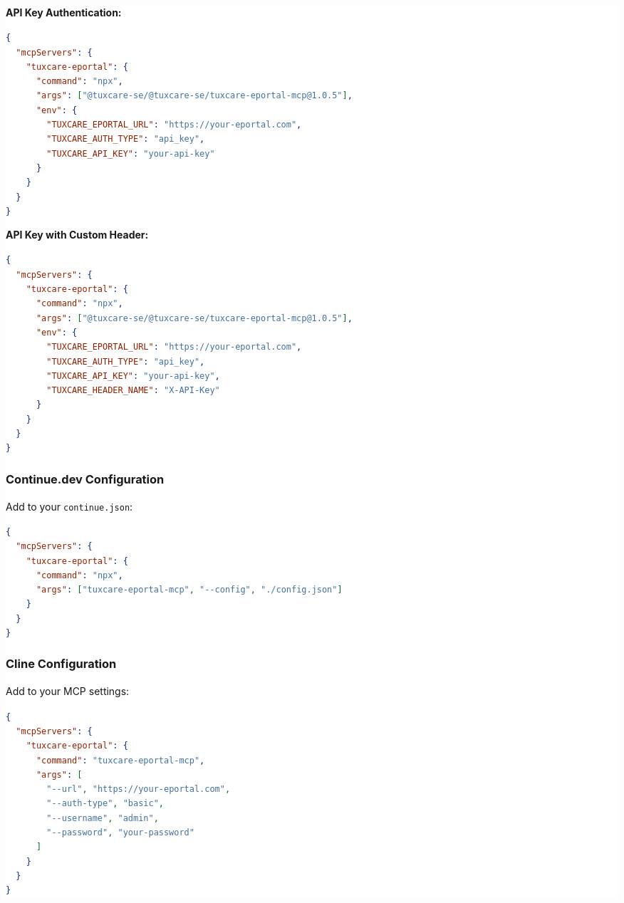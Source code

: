 **API Key Authentication:**
```json
{
  "mcpServers": {
    "tuxcare-eportal": {
      "command": "npx",
      "args": ["@tuxcare-se/@tuxcare-se/tuxcare-eportal-mcp@1.0.5"],
      "env": {
        "TUXCARE_EPORTAL_URL": "https://your-eportal.com",
        "TUXCARE_AUTH_TYPE": "api_key",
        "TUXCARE_API_KEY": "your-api-key"
      }
    }
  }
}
```

**API Key with Custom Header:**
```json
{
  "mcpServers": {
    "tuxcare-eportal": {
      "command": "npx",
      "args": ["@tuxcare-se/@tuxcare-se/tuxcare-eportal-mcp@1.0.5"],
      "env": {
        "TUXCARE_EPORTAL_URL": "https://your-eportal.com",
        "TUXCARE_AUTH_TYPE": "api_key",
        "TUXCARE_API_KEY": "your-api-key",
        "TUXCARE_HEADER_NAME": "X-API-Key"
      }
    }
  }
}
```

### Continue.dev Configuration

Add to your `continue.json`:
```json
{
  "mcpServers": {
    "tuxcare-eportal": {
      "command": "npx",
      "args": ["tuxcare-eportal-mcp", "--config", "./config.json"]
    }
  }
}
```

### Cline Configuration

Add to your MCP settings:
```json
{
  "mcpServers": {
    "tuxcare-eportal": {
      "command": "tuxcare-eportal-mcp",
      "args": [
        "--url", "https://your-eportal.com",
        "--auth-type", "basic",
        "--username", "admin",
        "--password", "your-password"
      ]
    }
  }
}
```